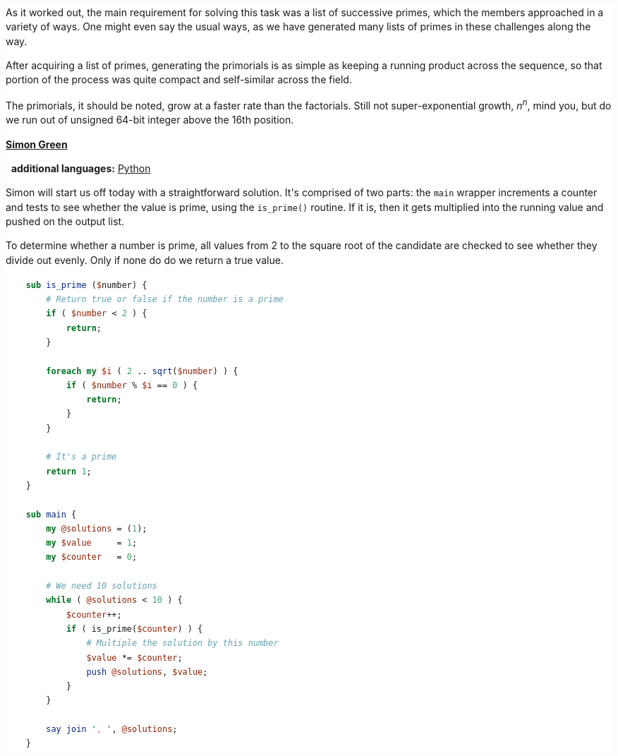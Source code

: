 

As it worked out, the main requirement for solving this task was a list of successive primes, which the members approached in a variety of ways. One might even say the usual ways, as we have generated many lists of primes in these challenges along the way.

After acquiring a list of primes, generating the primorials is as simple as keeping a running product across the sequence, so that portion of the process was quite compact and self-similar across the field.

The primorials, it should be noted, grow at a faster rate than the factorials. Still not super-exponential growth, *n*<sup>*n*</sup>, mind you, but do we run out of unsigned 64-bit integer above the 16th position.

[**Simon Green**](https://github.com/manwar/perlweeklychallenge-club/blob/master/challenge-170/sgreen/perl/ch-1.pl)

&nbsp;&nbsp;**additional languages:**
[Python](https://github.com/manwar/perlweeklychallenge-club/blob/master/challenge-170/sgreen/python/ch-1.py)

Simon will start us off today with a straightforward solution. It's comprised of two parts: the `main` wrapper increments a counter and tests to see whether the value is prime, using the `is_prime()` routine. If it is, then it gets multiplied into the running value and pushed on the output list.

To determine whether a number is prime, all values from 2 to the square root of the candidate are checked to see whether they divide out evenly. Only if none do do we return a true value.

```perl
    sub is_prime ($number) {
        # Return true or false if the number is a prime
        if ( $number < 2 ) {
            return;
        }

        foreach my $i ( 2 .. sqrt($number) ) {
            if ( $number % $i == 0 ) {
                return;
            }
        }

        # It's a prime
        return 1;
    }

    sub main {
        my @solutions = (1);
        my $value     = 1;
        my $counter   = 0;

        # We need 10 solutions
        while ( @solutions < 10 ) {
            $counter++;
            if ( is_prime($counter) ) {
                # Multiple the solution by this number
                $value *= $counter;
                push @solutions, $value;
            }
        }

        say join ', ', @solutions;
    }
```
